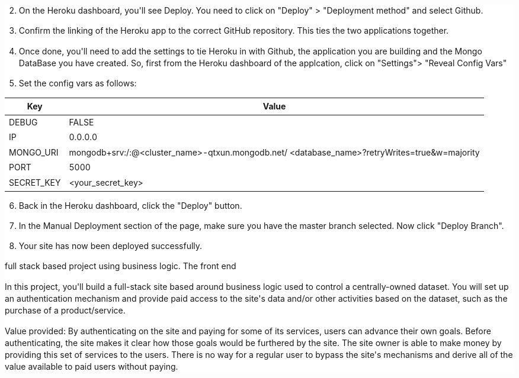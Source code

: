 2. On the Heroku dashboard, you'll see Deploy. You need to click on "Deploy" > "Deployment method" and select Github. 

3. Confirm the linking of the Heroku app to the correct GitHub repository. This ties the two applications together.

4. Once done, you'll need to add the settings to tie Heroku in with Github, the application you are building and the Mongo DataBase you have created. So, first from the Heroku dashboard of the applcation, click on "Settings"> "Reveal Config Vars"

5. Set the config vars as follows:

| Key     | Value |
| ----------- | ----------- |
| DEBUG  | FALSE       |
| IP   | 0.0.0.0     |
| MONGO_URI  | mongodb+srv:/<username>:<password>@<cluster_name>-qtxun.mongodb.net/            <database_name>?retryWrites=true&w=majority      |
| PORT  | 5000        |
| SECRET_KEY  | <your_secret_key>     |

 6. Back in the Heroku dashboard, click the "Deploy" button.

 7. In the Manual Deployment section of the page, make sure you have the master branch selected. Now click "Deploy Branch".

 8. Your site has now been deployed successfully.



full stack based project using business logic. The front end 

In this project, you'll build a full-stack site based around business logic used to control a centrally-owned dataset. 
You will set up an authentication mechanism and provide paid access to the site's data and/or other activities based on
 the dataset, such as the purchase of a product/service.

Value provided:
By authenticating on the site and paying for some of its services, users can advance their own goals. Before authenticating, 
the site makes it clear how those goals would be furthered by the site. The site owner is able to make money by providing this 
set of services to the users. There is no way for a regular user to bypass the site's mechanisms and derive all of the value 
available to paid users without paying.